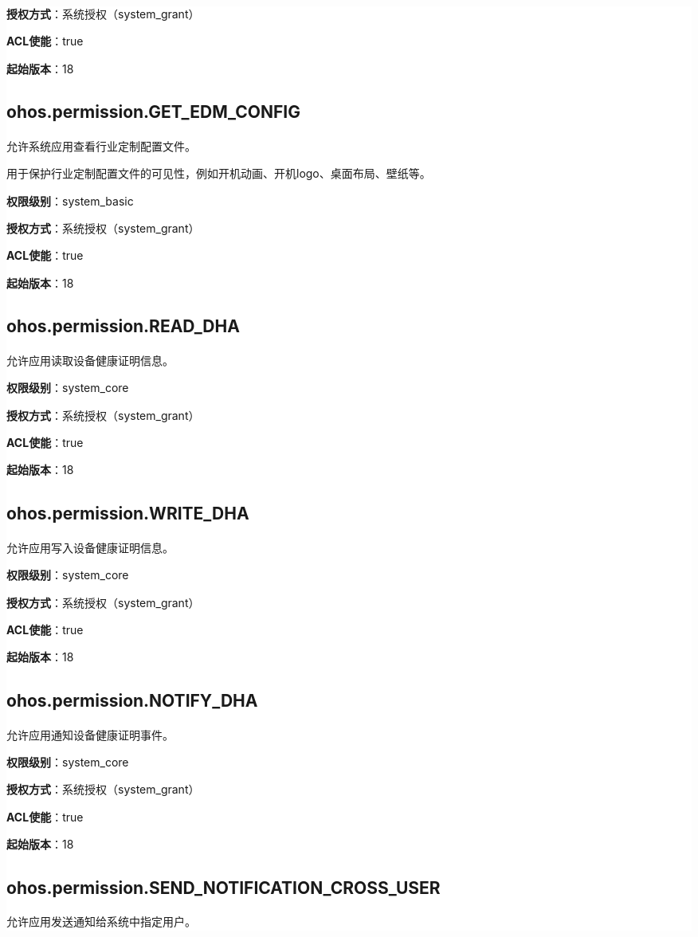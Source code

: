 **授权方式**：系统授权（system_grant）

**ACL使能**：true

**起始版本**：18

## ohos.permission.GET_EDM_CONFIG

允许系统应用查看行业定制配置文件。

用于保护行业定制配置文件的可见性，例如开机动画、开机logo、桌面布局、壁纸等。

**权限级别**：system_basic

**授权方式**：系统授权（system_grant）

**ACL使能**：true

**起始版本**：18

## ohos.permission.READ_DHA

允许应用读取设备健康证明信息。

**权限级别**：system_core

**授权方式**：系统授权（system_grant）

**ACL使能**：true

**起始版本**：18

## ohos.permission.WRITE_DHA

允许应用写入设备健康证明信息。

**权限级别**：system_core

**授权方式**：系统授权（system_grant）

**ACL使能**：true

**起始版本**：18

## ohos.permission.NOTIFY_DHA

允许应用通知设备健康证明事件。

**权限级别**：system_core

**授权方式**：系统授权（system_grant）

**ACL使能**：true

**起始版本**：18

## ohos.permission.SEND_NOTIFICATION_CROSS_USER

允许应用发送通知给系统中指定用户。
